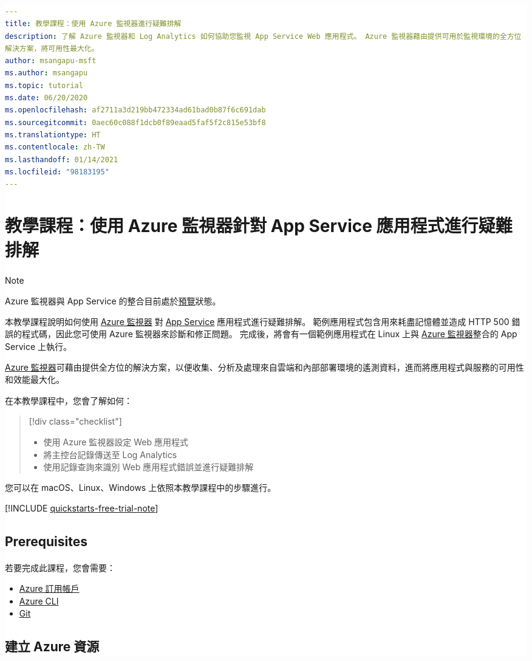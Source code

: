 ```yaml
---
title: 教學課程：使用 Azure 監視器進行疑難排解
description: 了解 Azure 監視器和 Log Analytics 如何協助您監視 App Service Web 應用程式。 Azure 監視器藉由提供可用於監視環境的全方位解決方案，將可用性最大化。
author: msangapu-msft
ms.author: msangapu
ms.topic: tutorial
ms.date: 06/20/2020
ms.openlocfilehash: af2711a3d219bb472334ad61bad0b87f6c691dab
ms.sourcegitcommit: 0aec60c088f1dcb0f89eaad5faf5f2c815e53bf8
ms.translationtype: HT
ms.contentlocale: zh-TW
ms.lasthandoff: 01/14/2021
ms.locfileid: "98183195"
---
```

# <a name="tutorial-troubleshoot-an-app-service-app-with-azure-monitor"></a>教學課程：使用 Azure 監視器針對 App Service 應用程式進行疑難排解

> [!NOTE]
> Azure 監視器與 App Service 的整合目前處於[預覽](https://aka.ms/appsvcblog-azmon)狀態。
>

本教學課程說明如何使用 [Azure 監視器](../azure-monitor/overview.md) 對 [App Service](overview.md) 應用程式進行疑難排解。 範例應用程式包含用來耗盡記憶體並造成 HTTP 500 錯誤的程式碼，因此您可使用 Azure 監視器來診斷和修正問題。 完成後，將會有一個範例應用程式在 Linux 上與 [Azure 監視器](../azure-monitor/overview.md)整合的 App Service 上執行。

[Azure 監視器](../azure-monitor/overview.md)可藉由提供全方位的解決方案，以便收集、分析及處理來自雲端和內部部署環境的遙測資料，進而將應用程式與服務的可用性和效能最大化。

在本教學課程中，您會了解如何：

> [!div class="checklist"]
> * 使用 Azure 監視器設定 Web 應用程式
> * 將主控台記錄傳送至 Log Analytics
> * 使用記錄查詢來識別 Web 應用程式錯誤並進行疑難排解

您可以在 macOS、Linux、Windows 上依照本教學課程中的步驟進行。

[!INCLUDE [quickstarts-free-trial-note](../../includes/quickstarts-free-trial-note.md)]

## <a name="prerequisites"></a>Prerequisites

若要完成此課程，您會需要：

- [Azure 訂用帳戶](https://azure.microsoft.com/free/?ref=microsoft.com&utm_source=microsoft.com&utm_medium=docs&utm_campaign=visualstudio)
- [Azure CLI](/cli/azure/install-azure-cli)
- [Git](https://git-scm.com/)

## <a name="create-azure-resources"></a>建立 Azure 資源
